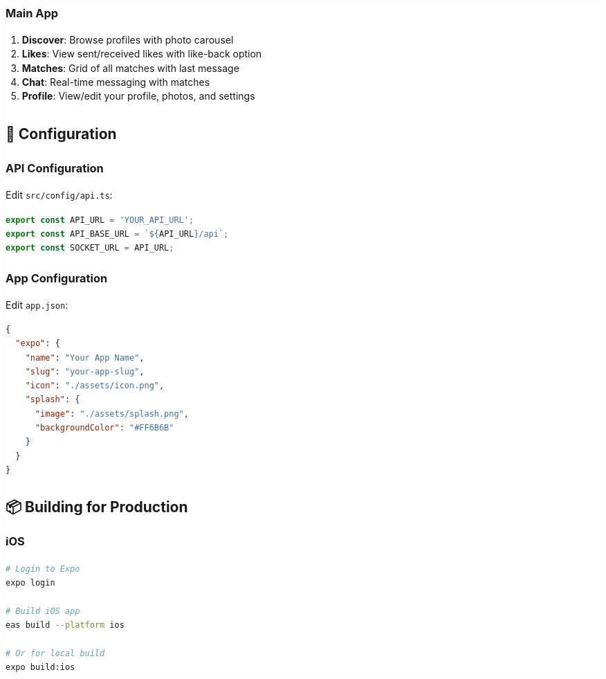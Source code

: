 ### Main App
1. **Discover**: Browse profiles with photo carousel
2. **Likes**: View sent/received likes with like-back option
3. **Matches**: Grid of all matches with last message
4. **Chat**: Real-time messaging with matches
5. **Profile**: View/edit your profile, photos, and settings

## 🔧 Configuration

### API Configuration

Edit `src/config/api.ts`:

```typescript
export const API_URL = 'YOUR_API_URL';
export const API_BASE_URL = `${API_URL}/api`;
export const SOCKET_URL = API_URL;
```

### App Configuration

Edit `app.json`:

```json
{
  "expo": {
    "name": "Your App Name",
    "slug": "your-app-slug",
    "icon": "./assets/icon.png",
    "splash": {
      "image": "./assets/splash.png",
      "backgroundColor": "#FF6B6B"
    }
  }
}
```

## 📦 Building for Production

### iOS

```bash
# Login to Expo
expo login

# Build iOS app
eas build --platform ios

# Or for local build
expo build:ios
```

